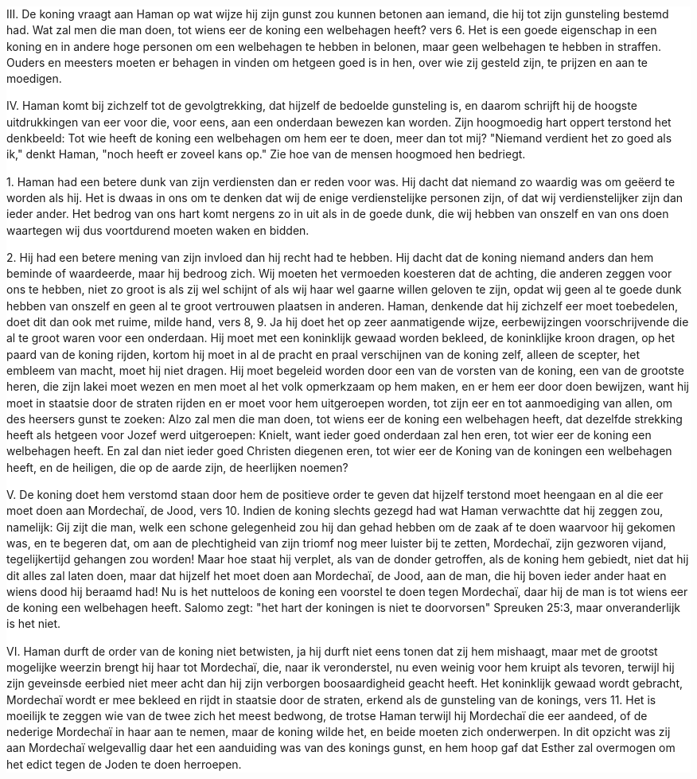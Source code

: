 III. De koning vraagt aan Haman op wat wijze hij zijn gunst zou kunnen betonen aan iemand, die hij tot zijn gunsteling bestemd had. Wat zal men die man doen, tot wiens eer de koning een welbehagen heeft? vers 6. Het is een goede eigenschap in een koning en in andere hoge personen om een welbehagen te hebben in belonen, maar geen welbehagen te hebben in straffen. Ouders en meesters moeten er behagen in vinden om hetgeen goed is in hen, over wie zij gesteld zijn, te prijzen en aan te moedigen.

IV. Haman komt bij zichzelf tot de gevolgtrekking, dat hijzelf de bedoelde gunsteling is, en daarom schrijft hij de hoogste uitdrukkingen van eer voor die, voor eens, aan een onderdaan bewezen kan worden. Zijn hoogmoedig hart oppert terstond het denkbeeld: Tot wie heeft de koning een welbehagen om hem eer te doen, meer dan tot mij? "Niemand verdient het zo goed als ik," denkt Haman, "noch heeft er zoveel kans op." Zie hoe van de mensen hoogmoed hen bedriegt.

1\. Haman had een betere dunk van zijn verdiensten dan er reden voor was. Hij dacht dat niemand zo waardig was om geëerd te worden als hij. Het is dwaas in ons om te denken dat wij de enige verdienstelijke personen zijn, of dat wij verdienstelijker zijn dan ieder ander. Het bedrog van ons hart komt nergens zo in uit als in de goede dunk, die wij hebben van onszelf en van ons doen waartegen wij dus voortdurend moeten waken en bidden.

2\. Hij had een betere mening van zijn invloed dan hij recht had te hebben. Hij dacht dat de koning niemand anders dan hem beminde of waardeerde, maar hij bedroog zich. Wij moeten het vermoeden koesteren dat de achting, die anderen zeggen voor ons te hebben, niet zo groot is als zij wel schijnt of als wij haar wel gaarne willen geloven te zijn, opdat wij geen al te goede dunk hebben van onszelf en geen al te groot vertrouwen plaatsen in anderen. Haman, denkende dat hij zichzelf eer moet toebedelen, doet dit dan ook met ruime, milde hand, vers 8, 9. Ja hij doet het op zeer aanmatigende wijze, eerbewijzingen voorschrijvende die al te groot waren voor een onderdaan. Hij moet met een koninklijk gewaad worden bekleed, de koninklijke kroon dragen, op het paard van de koning rijden, kortom hij moet in al de pracht en praal verschijnen van de koning zelf, alleen de scepter, het embleem van macht, moet hij niet dragen. Hij moet begeleid worden door een van de vorsten van de koning, een van de grootste heren, die zijn lakei moet wezen en men moet al het volk opmerkzaam op hem maken, en er hem eer door doen bewijzen, want hij moet in staatsie door de straten rijden en er moet voor hem uitgeroepen worden, tot zijn eer en tot aanmoediging van allen, om des heersers gunst te zoeken: Alzo zal men die man doen, tot wiens eer de koning een welbehagen heeft, dat dezelfde strekking heeft als hetgeen voor Jozef werd uitgeroepen: Knielt, want ieder goed onderdaan zal hen eren, tot wier eer de koning een welbehagen heeft. En zal dan niet ieder goed Christen diegenen eren, tot wier eer de Koning van de koningen een welbehagen heeft, en de heiligen, die op de aarde zijn, de heerlijken noemen? 

V. De koning doet hem verstomd staan door hem de positieve order te geven dat hijzelf terstond moet heengaan en al die eer moet doen aan Mordechaï, de Jood, vers 10. Indien de koning slechts gezegd had wat Haman verwachtte dat hij zeggen zou, namelijk: Gij zijt die man, welk een schone gelegenheid zou hij dan gehad hebben om de zaak af te doen waarvoor hij gekomen was, en te begeren dat, om aan de plechtigheid van zijn triomf nog meer luister bij te zetten, Mordechaï, zijn gezworen vijand, tegelijkertijd gehangen zou worden! Maar hoe staat hij verplet, als van de donder getroffen, als de koning hem gebiedt, niet dat hij dit alles zal laten doen, maar dat hijzelf het moet doen aan Mordechaï, de Jood, aan de man, die hij boven ieder ander haat en wiens dood hij beraamd had! Nu is het nutteloos de koning een voorstel te doen tegen Mordechaï, daar hij de man is tot wiens eer de koning een welbehagen heeft. Salomo zegt: "het hart der koningen is niet te doorvorsen" Spreuken 25:3, maar onveranderlijk is het niet. 

VI. Haman durft de order van de koning niet betwisten, ja hij durft niet eens tonen dat zij hem mishaagt, maar met de grootst mogelijke weerzin brengt hij haar tot Mordechaï, die, naar ik veronderstel, nu even weinig voor hem kruipt als tevoren, terwijl hij zijn geveinsde eerbied niet meer acht dan hij zijn verborgen boosaardigheid geacht heeft. Het koninklijk gewaad wordt gebracht, Mordechaï wordt er mee bekleed en rijdt in staatsie door de straten, erkend als de gunsteling van de konings, vers 11. Het is moeilijk te zeggen wie van de twee zich het meest bedwong, de trotse Haman terwijl hij Mordechaï die eer aandeed, of de nederige Mordechaï in haar aan te nemen, maar de koning wilde het, en beide moeten zich onderwerpen. In dit opzicht was zij aan Mordechaï welgevallig daar het een aanduiding was van des konings gunst, en hem hoop gaf dat Esther zal overmogen om het edict tegen de Joden te doen herroepen.
